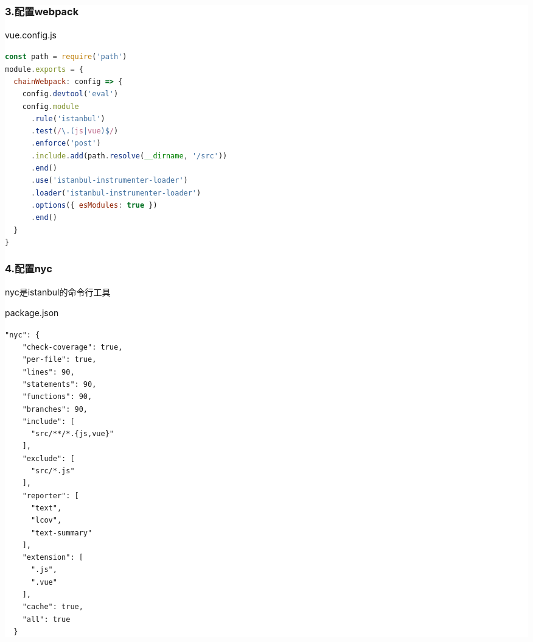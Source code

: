 ### 3.配置webpack

vue.config.js

```js
const path = require('path')
module.exports = {
  chainWebpack: config => {
    config.devtool('eval')
    config.module
      .rule('istanbul')
      .test(/\.(js|vue)$/)
      .enforce('post')
      .include.add(path.resolve(__dirname, '/src'))
      .end()
      .use('istanbul-instrumenter-loader')
      .loader('istanbul-instrumenter-loader')
      .options({ esModules: true })
      .end()
  }
}
```

### 4.配置nyc

nyc是istanbul的命令行工具

package.json

```
"nyc": {
    "check-coverage": true,
    "per-file": true,
    "lines": 90,
    "statements": 90,
    "functions": 90,
    "branches": 90,
    "include": [
      "src/**/*.{js,vue}"
    ],
    "exclude": [
      "src/*.js"
    ],
    "reporter": [
      "text",
      "lcov",
      "text-summary"
    ],
    "extension": [
      ".js",
      ".vue"
    ],
    "cache": true,
    "all": true
  }
```
